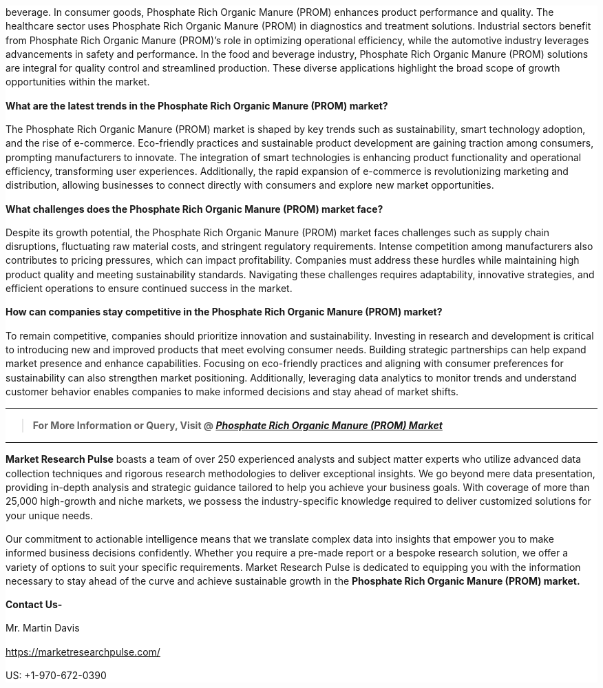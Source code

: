 beverage. In consumer goods, Phosphate Rich Organic Manure (PROM) enhances product performance and quality. The healthcare sector uses Phosphate Rich Organic Manure (PROM) in diagnostics and treatment solutions. Industrial sectors benefit from Phosphate Rich Organic Manure (PROM)&rsquo;s role in optimizing operational efficiency, while the automotive industry leverages advancements in safety and performance. In the food and beverage industry, Phosphate Rich Organic Manure (PROM) solutions are integral for quality control and streamlined production. These diverse applications highlight the broad scope of growth opportunities within the market.</p><p><strong>What are the latest trends in the Phosphate Rich Organic Manure (PROM) market?</strong></p><p>The Phosphate Rich Organic Manure (PROM) market is shaped by key trends such as sustainability, smart technology adoption, and the rise of e-commerce. Eco-friendly practices and sustainable product development are gaining traction among consumers, prompting manufacturers to innovate. The integration of smart technologies is enhancing product functionality and operational efficiency, transforming user experiences. Additionally, the rapid expansion of e-commerce is revolutionizing marketing and distribution, allowing businesses to connect directly with consumers and explore new market opportunities.</p><p><strong>What challenges does the Phosphate Rich Organic Manure (PROM) market face?</strong></p><p>Despite its growth potential, the Phosphate Rich Organic Manure (PROM) market faces challenges such as supply chain disruptions, fluctuating raw material costs, and stringent regulatory requirements. Intense competition among manufacturers also contributes to pricing pressures, which can impact profitability. Companies must address these hurdles while maintaining high product quality and meeting sustainability standards. Navigating these challenges requires adaptability, innovative strategies, and efficient operations to ensure continued success in the market.</p><p><strong>How can companies stay competitive in the Phosphate Rich Organic Manure (PROM) market?</strong></p><p>To remain competitive, companies should prioritize innovation and sustainability. Investing in research and development is critical to introducing new and improved products that meet evolving consumer needs. Building strategic partnerships can help expand market presence and enhance capabilities. Focusing on eco-friendly practices and aligning with consumer preferences for sustainability can also strengthen market positioning. Additionally, leveraging data analytics to monitor trends and understand customer behavior enables companies to make informed decisions and stay ahead of market shifts.</p><hr /><blockquote><p><strong>For More Information or Query, Visit @&nbsp;<em><a href="https://marketresearchpulse.com/report/18825/phosphate-rich-organic-manure-prom-market?utm_source=Linkedin&utm_medium=027">Phosphate Rich Organic Manure (PROM) Market</a></em></strong></p></blockquote><hr /><p><strong>Market Research Pulse</strong> boasts a team of over 250 experienced analysts and subject matter experts who utilize advanced data collection techniques and rigorous research methodologies to deliver exceptional insights. We go beyond mere data presentation, providing in-depth analysis and strategic guidance tailored to help you achieve your business goals. With coverage of more than 25,000 high-growth and niche markets, we possess the industry-specific knowledge required to deliver customized solutions for your unique needs.</p><p>Our commitment to actionable intelligence means that we translate complex data into insights that empower you to make informed business decisions confidently. Whether you require a pre-made report or a bespoke research solution, we offer a variety of options to suit your specific requirements. Market Research Pulse is dedicated to equipping you with the information necessary to stay ahead of the curve and achieve sustainable growth in the <strong>Phosphate Rich Organic Manure (PROM) market.</strong></p><p><strong>Contact Us-</strong></p><p>Mr. Martin Davis</p><p>https://marketresearchpulse.com/</p><p>US: +1-970-672-0390</p>
